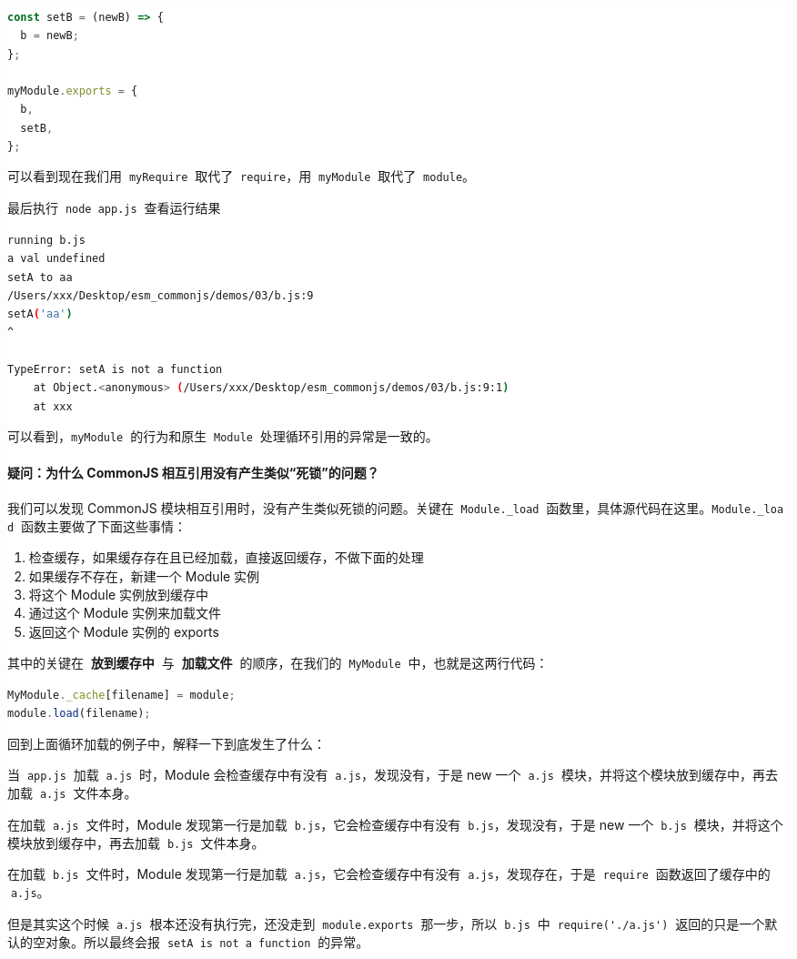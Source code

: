 ```js
const setB = (newB) => {
  b = newB;
};

myModule.exports = {
  b,
  setB,
};
```

可以看到现在我们用  `myRequire`  取代了  `require`，用  `myModule`  取代了  `module`。

最后执行  `node app.js`  查看运行结果

```sh
running b.js
a val undefined
setA to aa
/Users/xxx/Desktop/esm_commonjs/demos/03/b.js:9
setA('aa')
^

TypeError: setA is not a function
    at Object.<anonymous> (/Users/xxx/Desktop/esm_commonjs/demos/03/b.js:9:1)
    at xxx
```

可以看到，`myModule`  的行为和原生  `Module`  处理循环引用的异常是一致的。

#### 疑问：为什么 CommonJS 相互引用没有产生类似“死锁”的问题？

我们可以发现 CommonJS 模块相互引用时，没有产生类似死锁的问题。关键在  `Module._load`  函数里，具体源代码在这里。`Module._load`  函数主要做了下面这些事情：

1. 检查缓存，如果缓存存在且已经加载，直接返回缓存，不做下面的处理
2. 如果缓存不存在，新建一个 Module 实例
3. 将这个 Module 实例放到缓存中
4. 通过这个 Module 实例来加载文件
5. 返回这个 Module 实例的 exports

其中的关键在  **放到缓存中**  与  **加载文件**  的顺序，在我们的  `MyModule`  中，也就是这两行代码：

```js
MyModule._cache[filename] = module;
module.load(filename);
```

回到上面循环加载的例子中，解释一下到底发生了什么：

当  `app.js`  加载  `a.js`  时，Module 会检查缓存中有没有  `a.js`，发现没有，于是 new 一个  `a.js`  模块，并将这个模块放到缓存中，再去加载  `a.js`  文件本身。

在加载  `a.js`  文件时，Module 发现第一行是加载  `b.js`，它会检查缓存中有没有  `b.js`，发现没有，于是 new 一个  `b.js`  模块，并将这个模块放到缓存中，再去加载  `b.js`  文件本身。

在加载  `b.js`  文件时，Module 发现第一行是加载  `a.js`，它会检查缓存中有没有  `a.js`，发现存在，于是  `require`  函数返回了缓存中的  `a.js`。

但是其实这个时候  `a.js`  根本还没有执行完，还没走到  `module.exports`  那一步，所以  `b.js`  中  `require('./a.js')`  返回的只是一个默认的空对象。所以最终会报  `setA is not a function`  的异常。
